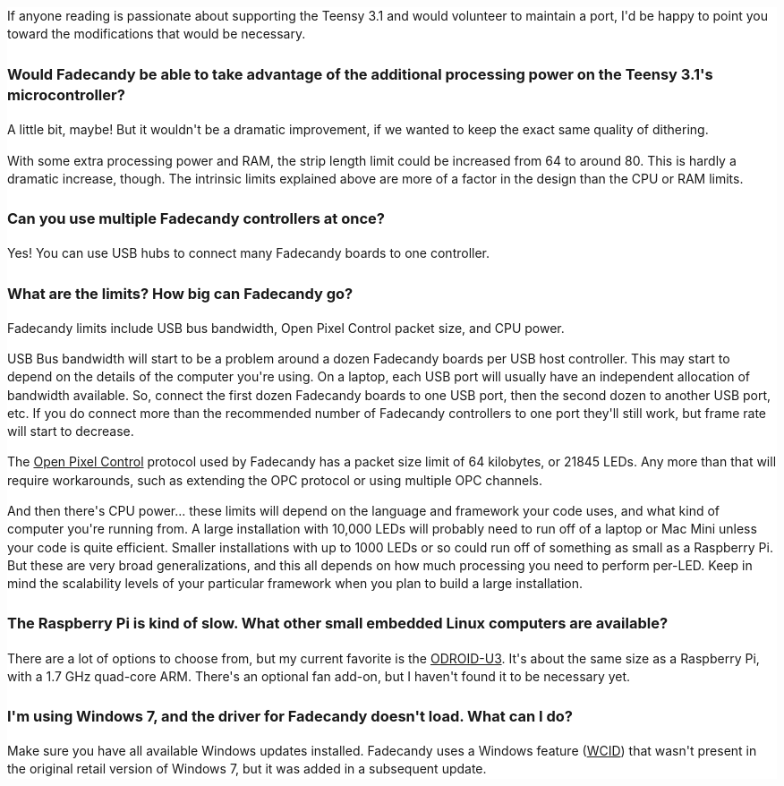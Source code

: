 If anyone reading is passionate about supporting the Teensy 3.1 and would volunteer to maintain a port, I'd be happy to point you toward the modifications that would be necessary.

### Would Fadecandy be able to take advantage of the additional processing power on the Teensy 3.1's microcontroller?

A little bit, maybe! But it wouldn't be a dramatic improvement, if we wanted to keep the exact same quality of dithering.

With some extra processing power and RAM, the strip length limit could be increased from 64 to around 80. This is hardly a dramatic increase, though. The intrinsic limits explained above are more of a factor in the design than the CPU or RAM limits.

### Can you use multiple Fadecandy controllers at once?

Yes! You can use USB hubs to connect many Fadecandy boards to one controller.

### What are the limits? How big can Fadecandy go?

Fadecandy limits include USB bus bandwidth, Open Pixel Control packet size, and CPU power. 

USB Bus bandwidth will start to be a problem around a dozen Fadecandy boards per USB host controller. This may start to depend on the details of the computer you're using. On a laptop, each USB port will usually have an independent allocation of bandwidth available. So, connect the first dozen Fadecandy boards to one USB port, then the second dozen to another USB port, etc. If you do connect more than the recommended number of Fadecandy controllers to one port they'll still work, but frame rate will start to decrease.

The [Open Pixel Control](http://openpixelcontrol.org/) protocol used by Fadecandy has a packet size limit of 64 kilobytes, or 21845 LEDs. Any more than that will require workarounds, such as extending the OPC protocol or using multiple OPC channels.

And then there's CPU power... these limits will depend on the language and framework your code uses, and what kind of computer you're running from. A large installation with 10,000 LEDs will probably need to run off of a laptop or Mac Mini unless your code is quite efficient. Smaller installations with up to 1000 LEDs or so could run off of something as small as a Raspberry Pi. But these are very broad generalizations, and this all depends on how much processing you need to perform per-LED. Keep in mind the scalability levels of your particular framework when you plan to build a large installation.

### The Raspberry Pi is kind of slow. What other small embedded Linux computers are available?

There are a lot of options to choose from, but my current favorite is the [ODROID-U3](http://www.hardkernel.com/main/products/prdt_info.php?g_code=G138745696275). It's about the same size as a Raspberry Pi, with a 1.7 GHz quad-core ARM. There's an optional fan add-on, but I haven't found it to be necessary yet.

### I'm using Windows 7, and the driver for Fadecandy doesn't load. What can I do?

Make sure you have all available Windows updates installed. Fadecandy uses a Windows feature ([WCID](https://github.com/pbatard/libwdi/wiki/WCID-Devices)) that wasn't present in the original retail version of Windows 7, but it was added in a subsequent update.
